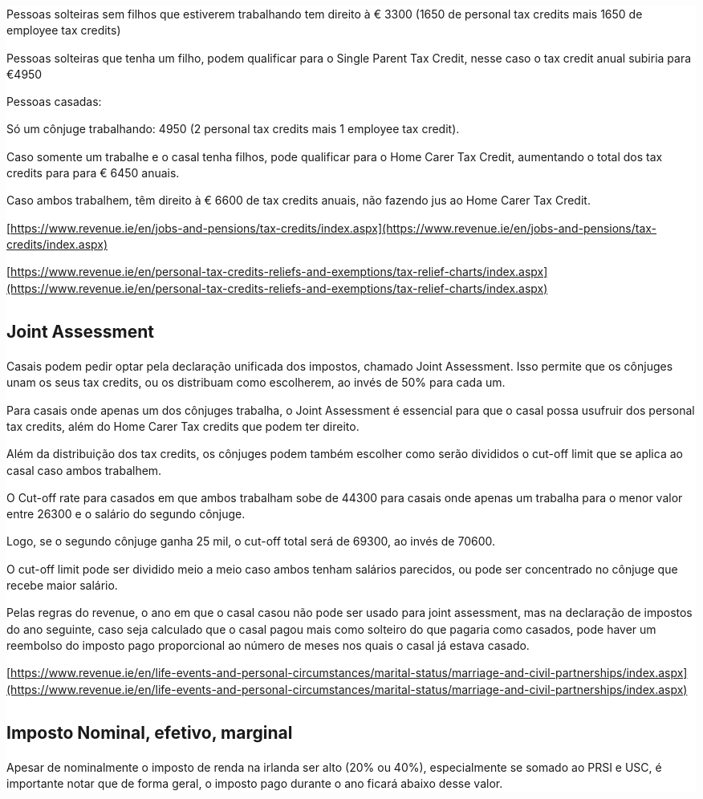 Pessoas solteiras sem filhos que estiverem trabalhando tem direito à € 3300 (1650 de personal tax credits mais 1650 de employee tax credits)

Pessoas solteiras que tenha um filho, podem qualificar para o Single Parent Tax Credit, nesse caso o tax credit anual subiria para €4950

Pessoas casadas:

Só um cônjuge trabalhando: 4950 (2 personal tax credits mais 1 employee tax credit).

Caso somente um trabalhe e o casal tenha filhos, pode qualificar para o Home Carer Tax Credit, aumentando o total dos tax credits para para € 6450 anuais.

Caso ambos trabalhem, têm direito à € 6600 de tax credits anuais, não fazendo jus ao Home Carer Tax Credit.

[https://www.revenue.ie/en/jobs-and-pensions/tax-credits/index.aspx](https://www.revenue.ie/en/jobs-and-pensions/tax-credits/index.aspx)  

[https://www.revenue.ie/en/personal-tax-credits-reliefs-and-exemptions/tax-relief-charts/index.aspx](https://www.revenue.ie/en/personal-tax-credits-reliefs-and-exemptions/tax-relief-charts/index.aspx)

## Joint Assessment

Casais podem pedir optar pela declaração unificada dos impostos, chamado Joint Assessment. Isso permite que os cônjuges unam os seus tax credits, ou os distribuam como escolherem, ao invés de 50% para cada um.

Para casais onde apenas um dos cônjuges trabalha, o Joint Assessment é essencial para que o casal possa usufruir dos personal tax credits, além do Home Carer Tax credits que podem ter direito.

Além da distribuição dos tax credits, os cônjuges podem também escolher como serão divididos o cut-off limit que se aplica ao casal caso ambos trabalhem.

O Cut-off rate para casados em que ambos trabalham sobe de 44300 para casais onde apenas um trabalha para o menor valor entre 26300 e o salário do segundo cônjuge.

Logo, se o segundo cônjuge ganha 25 mil, o cut-off total será de 69300, ao invés de 70600.

O cut-off limit pode ser dividido meio a meio caso ambos tenham salários parecidos, ou pode ser concentrado no cônjuge que recebe maior salário.

Pelas regras do revenue, o ano em que o casal casou não pode ser usado para joint assessment, mas na declaração de impostos do ano seguinte, caso seja calculado que o casal pagou mais como solteiro do que pagaria como casados, pode haver um reembolso do imposto pago proporcional ao número de meses nos quais o casal já estava casado.
  
[https://www.revenue.ie/en/life-events-and-personal-circumstances/marital-status/marriage-and-civil-partnerships/index.aspx](https://www.revenue.ie/en/life-events-and-personal-circumstances/marital-status/marriage-and-civil-partnerships/index.aspx)

## Imposto Nominal, efetivo, marginal

Apesar de nominalmente o imposto de renda na irlanda ser alto (20% ou 40%), especialmente se somado ao PRSI e USC, é importante notar que de forma geral, o imposto pago durante o ano ficará abaixo desse valor.
